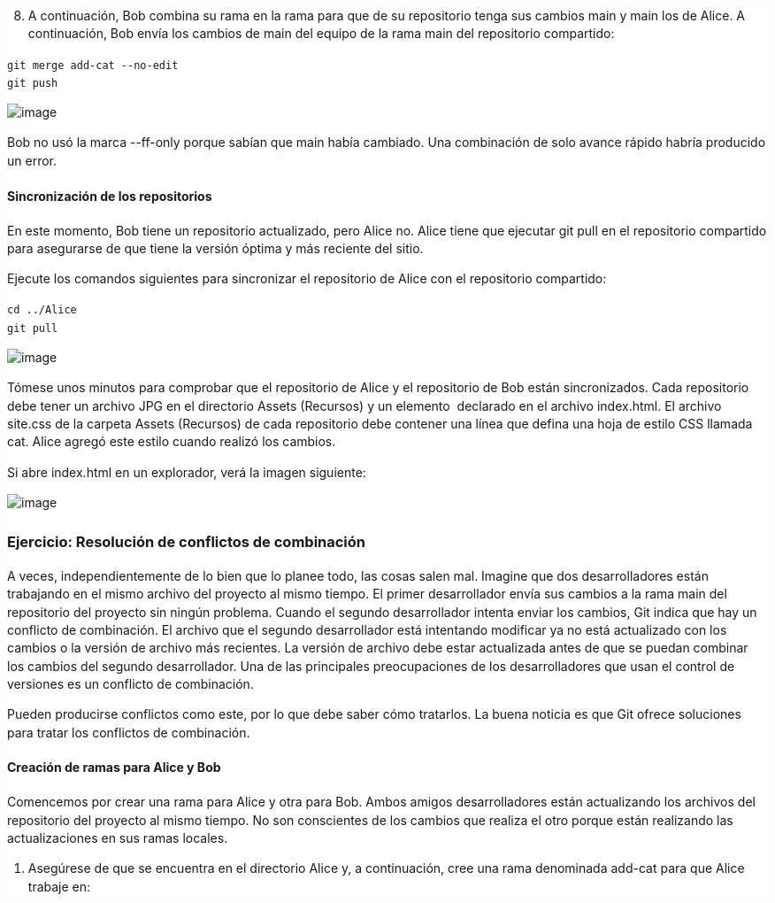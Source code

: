 8. A continuación, Bob combina su rama en la rama para que de su repositorio tenga sus cambios main y main los de Alice. A continuación, Bob envía los cambios de main del equipo de la rama main del repositorio compartido:

````
git merge add-cat --no-edit
git push
````
![image](https://github.com/shimadasoftware/Learning-Git-and-GitHub/assets/73977456/d935a319-20ca-4f52-a07a-f75fed293c0e)

Bob no usó la marca --ff-only porque sabían que main había cambiado. Una combinación de solo avance rápido habría producido un error.

#### Sincronización de los repositorios

En este momento, Bob tiene un repositorio actualizado, pero Alice no. Alice tiene que ejecutar git pull en el repositorio compartido para asegurarse de que tiene la versión óptima y más reciente del sitio.

Ejecute los comandos siguientes para sincronizar el repositorio de Alice con el repositorio compartido:

````
cd ../Alice
git pull
````
![image](https://github.com/shimadasoftware/Learning-Git-and-GitHub/assets/73977456/fb14b88c-30da-4286-8e5c-85f7d4e71027)

Tómese unos minutos para comprobar que el repositorio de Alice y el repositorio de Bob están sincronizados. Cada repositorio debe tener un archivo JPG en el directorio Assets (Recursos) y un elemento <img> declarado en el archivo index.html. El archivo site.css de la carpeta Assets (Recursos) de cada repositorio debe contener una línea que defina una hoja de estilo CSS llamada cat. Alice agregó este estilo cuando realizó los cambios.

Si abre index.html en un explorador, verá la imagen siguiente:

![image](https://github.com/shimadasoftware/Learning-Git-and-GitHub/assets/73977456/5069e57b-4cbd-405f-8594-bbebb9c458e4)

### Ejercicio: Resolución de conflictos de combinación

A veces, independientemente de lo bien que lo planee todo, las cosas salen mal. Imagine que dos desarrolladores están trabajando en el mismo archivo del proyecto al mismo tiempo. El primer desarrollador envía sus cambios a la rama main del repositorio del proyecto sin ningún problema. Cuando el segundo desarrollador intenta enviar los cambios, Git indica que hay un conflicto de combinación. El archivo que el segundo desarrollador está intentando modificar ya no está actualizado con los cambios o la versión de archivo más recientes. La versión de archivo debe estar actualizada antes de que se puedan combinar los cambios del segundo desarrollador. Una de las principales preocupaciones de los desarrolladores que usan el control de versiones es un conflicto de combinación.

Pueden producirse conflictos como este, por lo que debe saber cómo tratarlos. La buena noticia es que Git ofrece soluciones para tratar los conflictos de combinación.

#### Creación de ramas para Alice y Bob

Comencemos por crear una rama para Alice y otra para Bob. Ambos amigos desarrolladores están actualizando los archivos del repositorio del proyecto al mismo tiempo. No son conscientes de los cambios que realiza el otro porque están realizando las actualizaciones en sus ramas locales.

1. Asegúrese de que se encuentra en el directorio Alice y, a continuación, cree una rama denominada add-cat para que Alice trabaje en:
